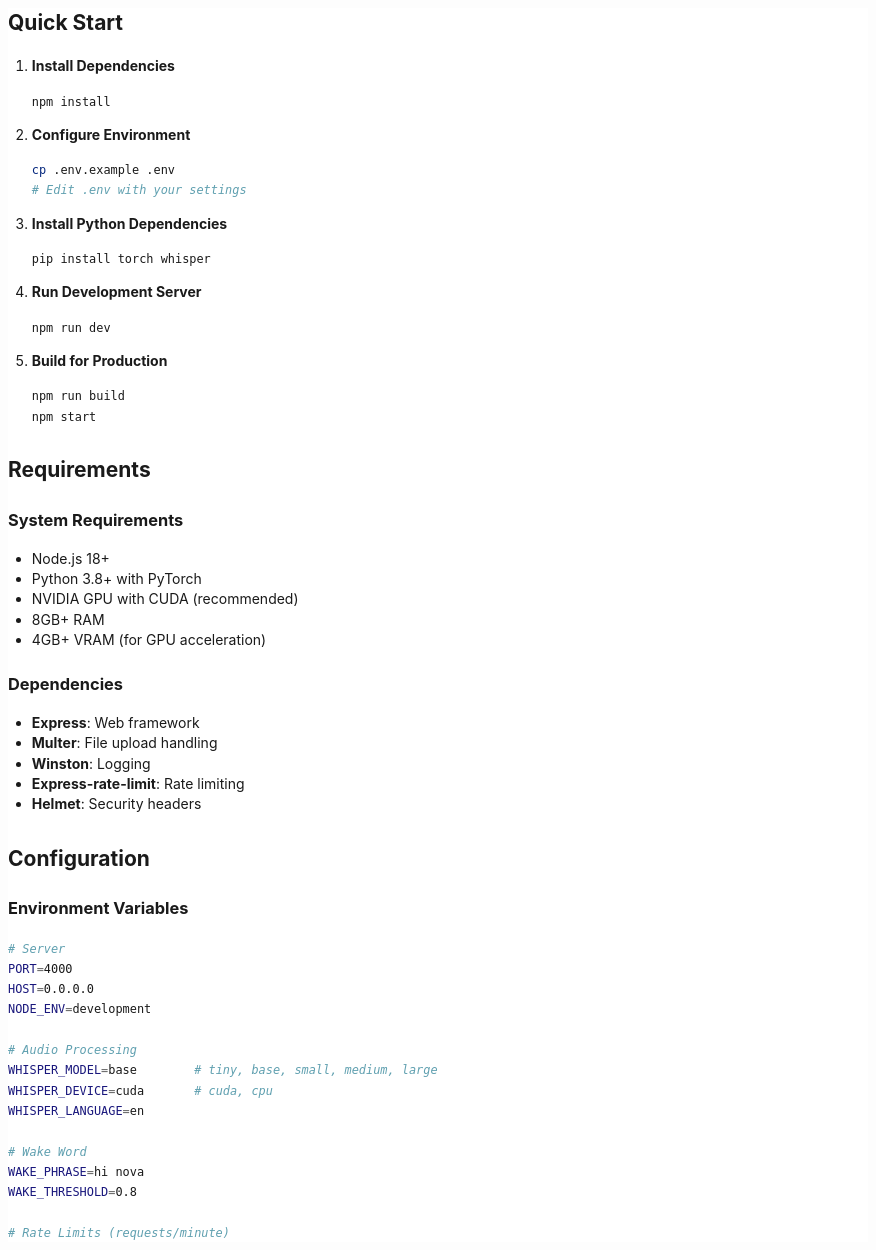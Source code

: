 ## Quick Start

1. **Install Dependencies**
   ```bash
   npm install
   ```

2. **Configure Environment**
   ```bash
   cp .env.example .env
   # Edit .env with your settings
   ```

3. **Install Python Dependencies**
   ```bash
   pip install torch whisper
   ```

4. **Run Development Server**
   ```bash
   npm run dev
   ```

5. **Build for Production**
   ```bash
   npm run build
   npm start
   ```

## Requirements

### System Requirements
- Node.js 18+
- Python 3.8+ with PyTorch
- NVIDIA GPU with CUDA (recommended)
- 8GB+ RAM
- 4GB+ VRAM (for GPU acceleration)

### Dependencies
- **Express**: Web framework
- **Multer**: File upload handling
- **Winston**: Logging
- **Express-rate-limit**: Rate limiting
- **Helmet**: Security headers

## Configuration

### Environment Variables

```bash
# Server
PORT=4000
HOST=0.0.0.0
NODE_ENV=development

# Audio Processing
WHISPER_MODEL=base        # tiny, base, small, medium, large
WHISPER_DEVICE=cuda       # cuda, cpu
WHISPER_LANGUAGE=en

# Wake Word
WAKE_PHRASE=hi nova
WAKE_THRESHOLD=0.8

# Rate Limits (requests/minute)
```